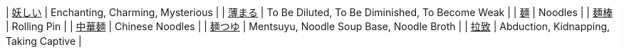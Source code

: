 | [妖しい](../vocabulary/妖しい.md) | Enchanting, Charming, Mysterious |
| [薄まる](../vocabulary/薄まる.md) | To Be Diluted, To Be Diminished, To Become Weak |
| [麺](../vocabulary/麺.md) | Noodles |
| [麺棒](../vocabulary/麺棒.md) | Rolling Pin |
| [中華麺](../vocabulary/中華麺.md) | Chinese Noodles |
| [麺つゆ](../vocabulary/麺つゆ.md) | Mentsuyu, Noodle Soup Base, Noodle Broth |
| [拉致](../vocabulary/拉致.md) | Abduction, Kidnapping, Taking Captive |
